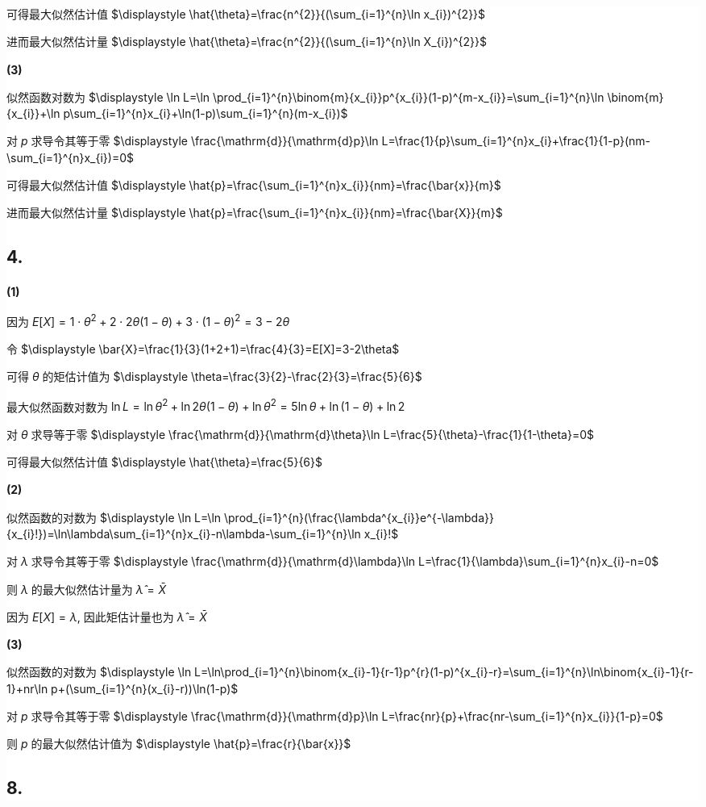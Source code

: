 可得最大似然估计值 $\displaystyle \hat{\theta}=\frac{n^{2}}{(\sum_{i=1}^{n}\ln x_{i})^{2}}$

进而最大似然估计量 $\displaystyle \hat{\theta}=\frac{n^{2}}{(\sum_{i=1}^{n}\ln X_{i})^{2}}$

**(3)**

似然函数对数为 $\displaystyle \ln L=\ln \prod_{i=1}^{n}\binom{m}{x_{i}}p^{x_{i}}(1-p)^{m-x_{i}}=\sum_{i=1}^{n}\ln \binom{m}{x_{i}}+\ln p\sum_{i=1}^{n}x_{i}+\ln(1-p)\sum_{i=1}^{n}(m-x_{i})$

对 $p$ 求导令其等于零 $\displaystyle \frac{\mathrm{d}}{\mathrm{d}p}\ln L=\frac{1}{p}\sum_{i=1}^{n}x_{i}+\frac{1}{1-p}(nm-\sum_{i=1}^{n}x_{i})=0$

可得最大似然估计值 $\displaystyle \hat{p}=\frac{\sum_{i=1}^{n}x_{i}}{nm}=\frac{\bar{x}}{m}$

进而最大似然估计量 $\displaystyle \hat{p}=\frac{\sum_{i=1}^{n}x_{i}}{nm}=\frac{\bar{X}}{m}$


## 4.

**(1)**

因为 $\displaystyle E[X]=1\cdot \theta^{2}+2\cdot 2\theta(1-\theta)+3\cdot (1-\theta)^{2}=3 - 2 \theta$

令 $\displaystyle \bar{X}=\frac{1}{3}(1+2+1)=\frac{4}{3}=E[X]=3-2\theta$

可得 $\theta$ 的矩估计值为 $\displaystyle \theta=\frac{3}{2}-\frac{2}{3}=\frac{5}{6}$

最大似然函数对数为 $\displaystyle \ln L=\ln \theta^{2}+\ln 2\theta(1-\theta)+\ln \theta^{2}=5\ln \theta+\ln(1-\theta)+\ln 2$

对 $\theta$ 求导等于零 $\displaystyle \frac{\mathrm{d}}{\mathrm{d}\theta}\ln L=\frac{5}{\theta}-\frac{1}{1-\theta}=0$

可得最大似然估计值 $\displaystyle \hat{\theta}=\frac{5}{6}$

**(2)**

似然函数的对数为 $\displaystyle \ln L=\ln \prod_{i=1}^{n}(\frac{\lambda^{x_{i}}e^{-\lambda}}{x_{i}!})=\ln\lambda\sum_{i=1}^{n}x_{i}-n\lambda-\sum_{i=1}^{n}\ln x_{i}!$

对 $\lambda$ 求导令其等于零 $\displaystyle \frac{\mathrm{d}}{\mathrm{d}\lambda}\ln L=\frac{1}{\lambda}\sum_{i=1}^{n}x_{i}-n=0$

则 $\lambda$ 的最大似然估计量为 $\hat{\lambda}=\bar{X}$

因为 $E[X]=\lambda$, 因此矩估计量也为 $\hat{\lambda}=\bar{X}$

**(3)**

似然函数的对数为 $\displaystyle \ln L=\ln\prod_{i=1}^{n}\binom{x_{i}-1}{r-1}p^{r}(1-p)^{x_{i}-r}=\sum_{i=1}^{n}\ln\binom{x_{i}-1}{r-1}+nr\ln p+(\sum_{i=1}^{n}(x_{i}-r))\ln(1-p)$

对 $p$ 求导令其等于零 $\displaystyle \frac{\mathrm{d}}{\mathrm{d}p}\ln L=\frac{nr}{p}+\frac{nr-\sum_{i=1}^{n}x_{i}}{1-p}=0$

则 $p$ 的最大似然估计值为 $\displaystyle \hat{p}=\frac{r}{\bar{x}}$


## 8.
